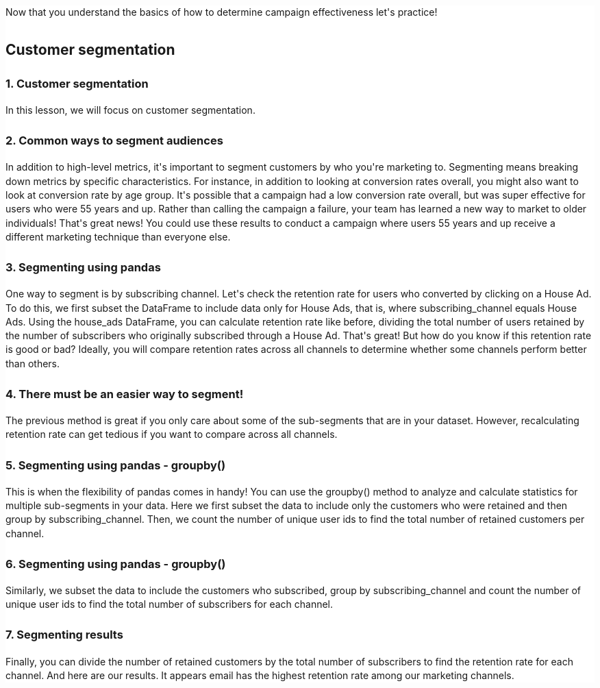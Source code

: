 Now that you understand the basics of how to determine campaign effectiveness let's practice! 


## Customer segmentation

### 1. Customer segmentation

In this lesson, we will focus on customer segmentation.

### 2. Common ways to segment audiences

In addition to high-level metrics, it's important to segment customers by who you're marketing to. Segmenting means breaking down metrics by specific characteristics. For instance, in addition to looking at conversion rates overall, you might also want to look at conversion rate by age group. It's possible that a campaign had a low conversion rate overall, but was super effective for users who were 55 years and up. Rather than calling the campaign a failure, your team has learned a new way to market to older individuals! That's great news! You could use these results to conduct a campaign where users 55 years and up receive a different marketing technique than everyone else.

### 3. Segmenting using pandas

One way to segment is by subscribing channel. Let's check the retention rate for users who converted by clicking on a House Ad. To do this, we first subset the DataFrame to include data only for House Ads, that is, where subscribing_channel equals House Ads. Using the house_ads DataFrame, you can calculate retention rate like before, dividing the total number of users retained by the number of subscribers who originally subscribed through a House Ad. That's great! But how do you know if this retention rate is good or bad? Ideally, you will compare retention rates across all channels to determine whether some channels perform better than others.

### 4. There must be an easier way to segment!

The previous method is great if you only care about some of the sub-segments that are in your dataset. However, recalculating retention rate can get tedious if you want to compare across all channels.

### 5. Segmenting using pandas - groupby()

This is when the flexibility of pandas comes in handy! You can use the groupby() method to analyze and calculate statistics for multiple sub-segments in your data. Here we first subset the data to include only the customers who were retained and then group by subscribing_channel. Then, we count the number of unique user ids to find the total number of retained customers per channel.

### 6. Segmenting using pandas - groupby()

Similarly, we subset the data to include the customers who subscribed, group by subscribing_channel and count the number of unique user ids to find the total number of subscribers for each channel.

### 7. Segmenting results

Finally, you can divide the number of retained customers by the total number of subscribers to find the retention rate for each channel. And here are our results. It appears email has the highest retention rate among our marketing channels.
